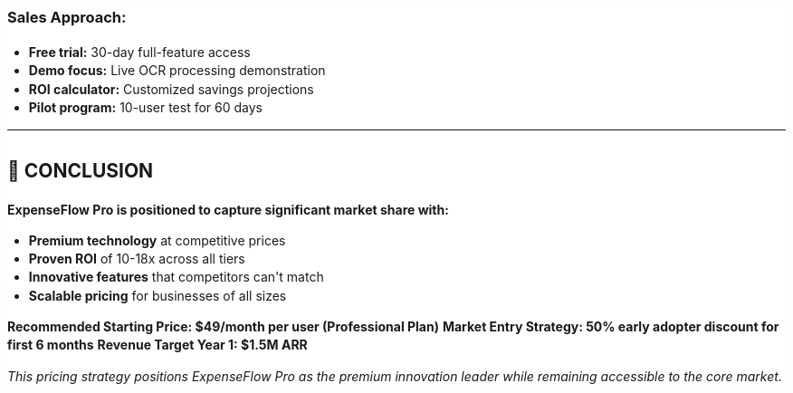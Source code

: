 ### **Sales Approach:**
- **Free trial:** 30-day full-feature access
- **Demo focus:** Live OCR processing demonstration
- **ROI calculator:** Customized savings projections
- **Pilot program:** 10-user test for 60 days

---

## 🎉 **CONCLUSION**

**ExpenseFlow Pro is positioned to capture significant market share with:**
- **Premium technology** at competitive prices
- **Proven ROI** of 10-18x across all tiers
- **Innovative features** that competitors can't match
- **Scalable pricing** for businesses of all sizes

**Recommended Starting Price: $49/month per user (Professional Plan)**
**Market Entry Strategy: 50% early adopter discount for first 6 months**
**Revenue Target Year 1: $1.5M ARR**

*This pricing strategy positions ExpenseFlow Pro as the premium innovation leader while remaining accessible to the core market.* 